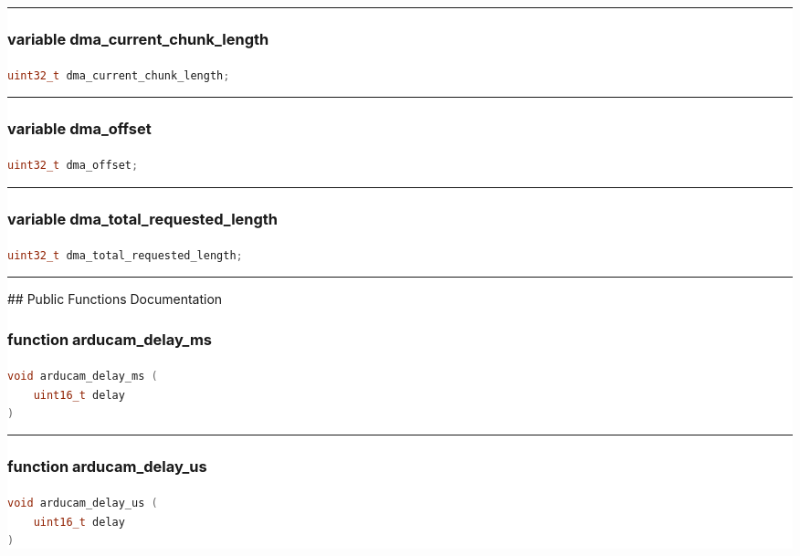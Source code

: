 


<hr>



### variable dma\_current\_chunk\_length 

```C++
uint32_t dma_current_chunk_length;
```




<hr>



### variable dma\_offset 

```C++
uint32_t dma_offset;
```




<hr>



### variable dma\_total\_requested\_length 

```C++
uint32_t dma_total_requested_length;
```




<hr>
## Public Functions Documentation




### function arducam\_delay\_ms 

```C++
void arducam_delay_ms (
    uint16_t delay
) 
```




<hr>



### function arducam\_delay\_us 

```C++
void arducam_delay_us (
    uint16_t delay
) 
```

